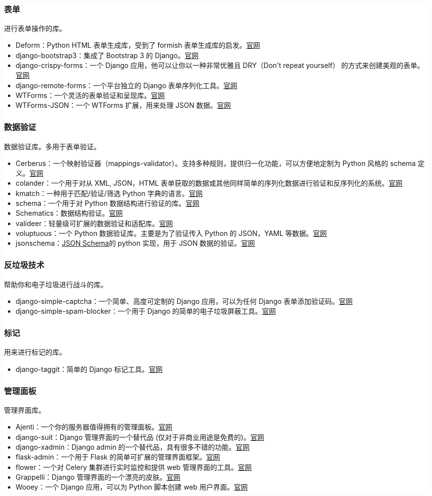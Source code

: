 ### 表单

进行表单操作的库。

*   Deform：Python HTML 表单生成库，受到了 formish 表单生成库的启发。[官网](http://deform.readthedocs.org/en/latest/)
*   django-bootstrap3：集成了 Bootstrap 3 的 Django。[官网](https://github.com/dyve/django-bootstrap3)
*   django-crispy-forms：一个 Django 应用，他可以让你以一种非常优雅且 DRY（Don't repeat yourself） 的方式来创建美观的表单。[官网](http://django-crispy-forms.readthedocs.org/en/latest/)
*   django-remote-forms：一个平台独立的 Django 表单序列化工具。[官网](https://github.com/WiserTogether/django-remote-forms)
*   WTForms：一个灵活的表单验证和呈现库。[官网](http://wtforms.readthedocs.org/en/latest/)
*   WTForms-JSON：一个 WTForms 扩展，用来处理 JSON 数据。[官网](http://wtforms-json.readthedocs.org/en/latest/)

### 数据验证

数据验证库。多用于表单验证。

*   Cerberus：一个映射验证器（mappings-validator）。支持多种规则，提供归一化功能，可以方便地定制为 Python 风格的 schema 定义。[官网](http://docs.python-cerberus.org/en/stable/)
*   colander：一个用于对从 XML, JSON，HTML 表单获取的数据或其他同样简单的序列化数据进行验证和反序列化的系统。[官网](http://docs.pylonsproject.org/projects/colander/en/latest/)
*   kmatch：一种用于匹配/验证/筛选 Python 字典的语言。[官网](https://github.com/ambitioninc/kmatch)
*   schema：一个用于对 Python 数据结构进行验证的库。[官网](https://github.com/keleshev/schema) 
*   Schematics：数据结构验证。[官网](https://github.com/schematics/schematics)
*   valideer：轻量级可扩展的数据验证和适配库。[官网](https://github.com/podio/valideer)
*   voluptuous：一个 Python 数据验证库。主要是为了验证传入 Python 的 JSON，YAML 等数据。[官网](https://github.com/alecthomas/voluptuous)
*   jsonschema：[JSON Schema](http://json-schema.org/)的 python 实现，用于 JSON 数据的验证。[官网](https://github.com/Julian/jsonschema)

### 反垃圾技术

帮助你和电子垃圾进行战斗的库。

*   django-simple-captcha：一个简单、高度可定制的 Django 应用，可以为任何 Django 表单添加验证码。[官网](https://github.com/mbi/django-simple-captcha)
*   django-simple-spam-blocker：一个用于 Django 的简单的电子垃圾屏蔽工具。[官网](https://github.com/moqada/django-simple-spam-blocker)

### 标记

用来进行标记的库。

*   django-taggit：简单的 Django 标记工具。[官网](https://github.com/alex/django-taggit)

### 管理面板

管理界面库。

*   Ajenti：一个你的服务器值得拥有的管理面板。[官网](https://github.com/ajenti/ajenti)
*   django-suit：Django 管理界面的一个替代品 (仅对于非商业用途是免费的)。[官网](http://djangosuit.com/)
*   django-xadmin：Django admin 的一个替代品，具有很多不错的功能。[官网](https://github.com/sshwsfc/django-xadmin)
*   flask-admin：一个用于 Flask 的简单可扩展的管理界面框架。[官网](https://github.com/flask-admin/flask-admin)
*   flower：一个对 Celery 集群进行实时监控和提供 web 管理界面的工具。[官网](https://github.com/mher/flower)
*   Grappelli：Django 管理界面的一个漂亮的皮肤。[官网](http://grappelliproject.com/) 
*   Wooey：一个 Django 应用，可以为 Python 脚本创建 web 用户界面。[官网](https://github.com/wooey/wooey)
